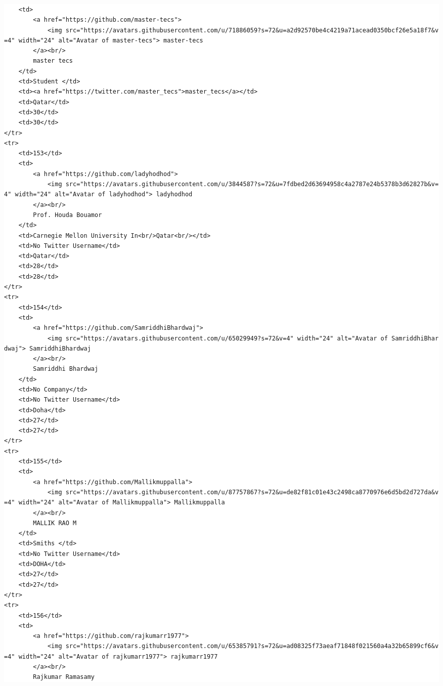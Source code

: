 		<td>
			<a href="https://github.com/master-tecs">
				<img src="https://avatars.githubusercontent.com/u/71886059?s=72&u=a2d92570be4c4219a71acead0350bcf26e5a18f7&v=4" width="24" alt="Avatar of master-tecs"> master-tecs
			</a><br/>
			master tecs
		</td>
		<td>Student </td>
		<td><a href="https://twitter.com/master_tecs">master_tecs</a></td>
		<td>Qatar</td>
		<td>30</td>
		<td>30</td>
	</tr>
	<tr>
		<td>153</td>
		<td>
			<a href="https://github.com/ladyhodhod">
				<img src="https://avatars.githubusercontent.com/u/3844587?s=72&u=7fdbed2d63694958c4a2787e24b5378b3d62827b&v=4" width="24" alt="Avatar of ladyhodhod"> ladyhodhod
			</a><br/>
			Prof. Houda Bouamor
		</td>
		<td>Carnegie Mellon University In<br/>Qatar<br/></td>
		<td>No Twitter Username</td>
		<td>Qatar</td>
		<td>28</td>
		<td>28</td>
	</tr>
	<tr>
		<td>154</td>
		<td>
			<a href="https://github.com/SamriddhiBhardwaj">
				<img src="https://avatars.githubusercontent.com/u/65029949?s=72&v=4" width="24" alt="Avatar of SamriddhiBhardwaj"> SamriddhiBhardwaj
			</a><br/>
			Samriddhi Bhardwaj
		</td>
		<td>No Company</td>
		<td>No Twitter Username</td>
		<td>Doha</td>
		<td>27</td>
		<td>27</td>
	</tr>
	<tr>
		<td>155</td>
		<td>
			<a href="https://github.com/Mallikmuppalla">
				<img src="https://avatars.githubusercontent.com/u/87757867?s=72&u=de82f81c01e43c2498ca8770976e6d5bd2d727da&v=4" width="24" alt="Avatar of Mallikmuppalla"> Mallikmuppalla
			</a><br/>
			MALLIK RAO M
		</td>
		<td>Smiths </td>
		<td>No Twitter Username</td>
		<td>DOHA</td>
		<td>27</td>
		<td>27</td>
	</tr>
	<tr>
		<td>156</td>
		<td>
			<a href="https://github.com/rajkumarr1977">
				<img src="https://avatars.githubusercontent.com/u/65385791?s=72&u=ad08325f73aeaf71848f021560a4a32b65899cf6&v=4" width="24" alt="Avatar of rajkumarr1977"> rajkumarr1977
			</a><br/>
			Rajkumar Ramasamy
